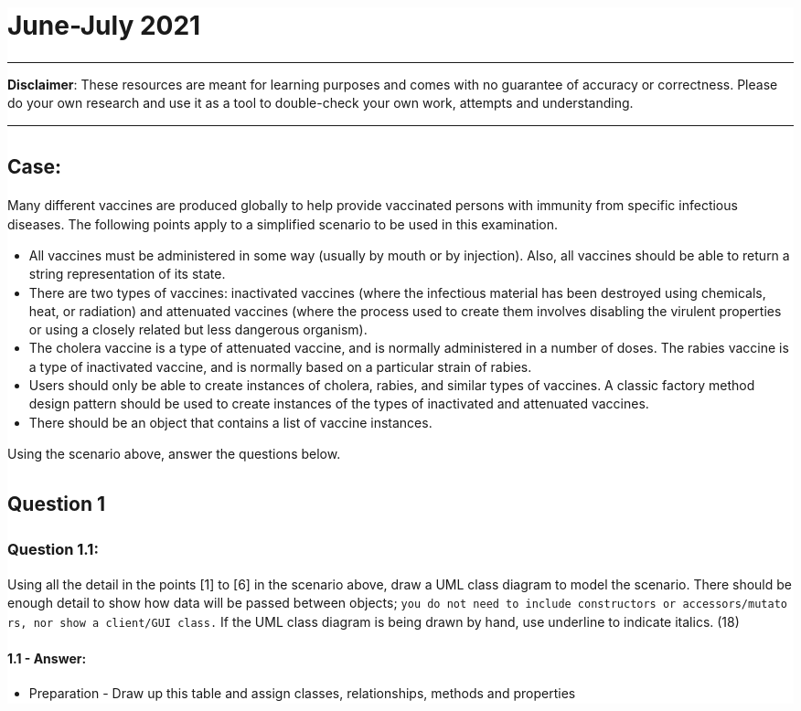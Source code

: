 # June-July 2021

---
**Disclaimer**:
These resources are meant for learning purposes and comes with no guarantee of accuracy or correctness.
Please do your own research and use it as a tool to double-check your own work, attempts and understanding.

---

## Case:
Many different vaccines are produced globally to help provide vaccinated persons with
immunity from specific infectious diseases. The following points apply to a simplified scenario
to be used in this examination.
- All vaccines must be administered in some way (usually by mouth or by injection). Also, all vaccines should be able to return a string representation of its state.
- There are two types of vaccines: inactivated vaccines (where the infectious material has been destroyed using chemicals, heat, or radiation) and attenuated vaccines (where the process used to create them involves disabling the virulent properties or using a closely related but less dangerous organism).
- The cholera vaccine is a type of attenuated vaccine, and is normally administered in a number of doses. The rabies vaccine is a type of inactivated vaccine, and is normally based on a particular strain of rabies.
- Users should only be able to create instances of cholera, rabies, and similar types of vaccines.
A classic factory method design pattern should be used to create instances of the types of inactivated and attenuated vaccines.
- There should be an object that contains a list of vaccine instances. 

Using the scenario above, answer the questions below.

## Question 1
### Question 1.1:
Using all the detail in the points [1] to [6] in the scenario above, draw a UML class
diagram to model the scenario. There should be enough detail to show how data will be
passed between objects; `you do not need to include constructors or accessors/mutators,
nor show a client/GUI class.` If the UML class diagram is being drawn by hand, use underline to indicate italics. (18)

#### 1.1 - Answer:
- Preparation - Draw up this table and assign classes, relationships, methods and properties
